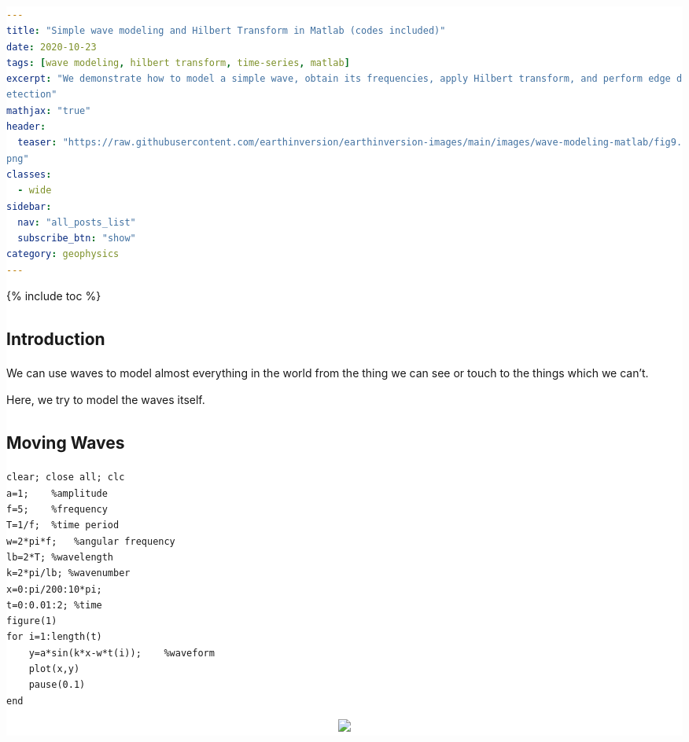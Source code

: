 ```yaml
---
title: "Simple wave modeling and Hilbert Transform in Matlab (codes included)"
date: 2020-10-23
tags: [wave modeling, hilbert transform, time-series, matlab]
excerpt: "We demonstrate how to model a simple wave, obtain its frequencies, apply Hilbert transform, and perform edge detection"
mathjax: "true"
header:
  teaser: "https://raw.githubusercontent.com/earthinversion/earthinversion-images/main/images/wave-modeling-matlab/fig9.png"
classes:
  - wide
sidebar:
  nav: "all_posts_list"
  subscribe_btn: "show"
category: geophysics
---
```


{% include toc %}

## Introduction

We can use waves to model almost everything in the world from the thing we can see or touch to the things which we can’t.

Here, we try to model the waves itself.

## Moving Waves

```
clear; close all; clc
a=1;    %amplitude
f=5;    %frequency
T=1/f;  %time period
w=2*pi*f;   %angular frequency
lb=2*T; %wavelength
k=2*pi/lb; %wavenumber
x=0:pi/200:10*pi;
t=0:0.01:2; %time
figure(1)
for i=1:length(t)
    y=a*sin(k*x-w*t(i));    %waveform
    plot(x,y)
    pause(0.1)
end
```

<p align="center">
  <img width="80%" src="https://raw.githubusercontent.com/earthinversion/earthinversion-images/main/images/wave-modeling-matlab/fig1.png">
</p>
